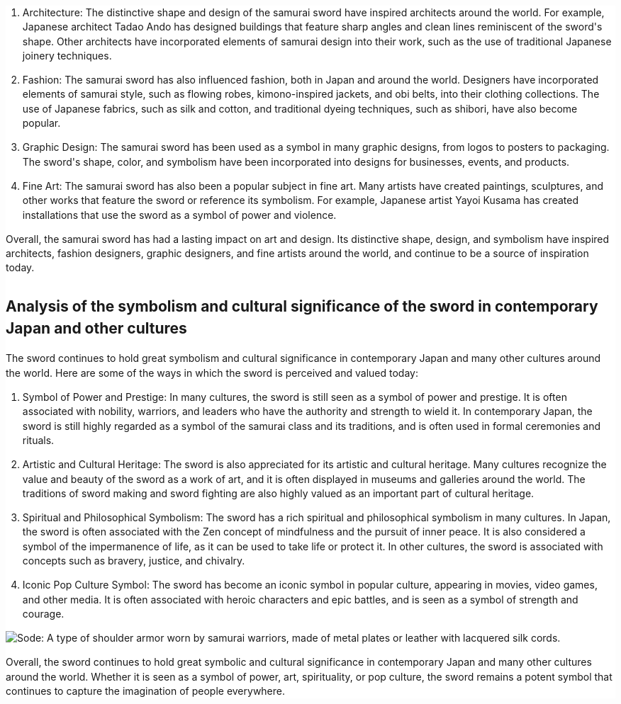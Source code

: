 1. Architecture: The distinctive shape and design of the samurai sword have inspired architects around the world. For example, Japanese architect Tadao Ando has designed buildings that feature sharp angles and clean lines reminiscent of the sword's shape. Other architects have incorporated elements of samurai design into their work, such as the use of traditional Japanese joinery techniques.

2. Fashion: The samurai sword has also influenced fashion, both in Japan and around the world. Designers have incorporated elements of samurai style, such as flowing robes, kimono-inspired jackets, and obi belts, into their clothing collections. The use of Japanese fabrics, such as silk and cotton, and traditional dyeing techniques, such as shibori, have also become popular.

3. Graphic Design: The samurai sword has been used as a symbol in many graphic designs, from logos to posters to packaging. The sword's shape, color, and symbolism have been incorporated into designs for businesses, events, and products.

4. Fine Art: The samurai sword has also been a popular subject in fine art. Many artists have created paintings, sculptures, and other works that feature the sword or reference its symbolism. For example, Japanese artist Yayoi Kusama has created installations that use the sword as a symbol of power and violence.

Overall, the samurai sword has had a lasting impact on art and design. Its distinctive shape, design, and symbolism have inspired architects, fashion designers, graphic designers, and fine artists around the world, and continue to be a source of inspiration today.


## Analysis of the symbolism and cultural significance of the sword in contemporary Japan and other cultures
The sword continues to hold great symbolism and cultural significance in contemporary Japan and many other cultures around the world. Here are some of the ways in which the sword is perceived and valued today:

1. Symbol of Power and Prestige: In many cultures, the sword is still seen as a symbol of power and prestige. It is often associated with nobility, warriors, and leaders who have the authority and strength to wield it. In contemporary Japan, the sword is still highly regarded as a symbol of the samurai class and its traditions, and is often used in formal ceremonies and rituals.

2. Artistic and Cultural Heritage: The sword is also appreciated for its artistic and cultural heritage. Many cultures recognize the value and beauty of the sword as a work of art, and it is often displayed in museums and galleries around the world. The traditions of sword making and sword fighting are also highly valued as an important part of cultural heritage.

3. Spiritual and Philosophical Symbolism: The sword has a rich spiritual and philosophical symbolism in many cultures. In Japan, the sword is often associated with the Zen concept of mindfulness and the pursuit of inner peace. It is also considered a symbol of the impermanence of life, as it can be used to take life or protect it. In other cultures, the sword is associated with concepts such as bravery, justice, and chivalry.

4. Iconic Pop Culture Symbol: The sword has become an iconic symbol in popular culture, appearing in movies, video games, and other media. It is often associated with heroic characters and epic battles, and is seen as a symbol of strength and courage.

![Sode: A type of shoulder armor worn by samurai warriors, made of metal plates or leather with lacquered silk cords.](./images/bing/samurai_book/sodeatype\2.jpeg)

Overall, the sword continues to hold great symbolic and cultural significance in contemporary Japan and many other cultures around the world. Whether it is seen as a symbol of power, art, spirituality, or pop culture, the sword remains a potent symbol that continues to capture the imagination of people everywhere.
